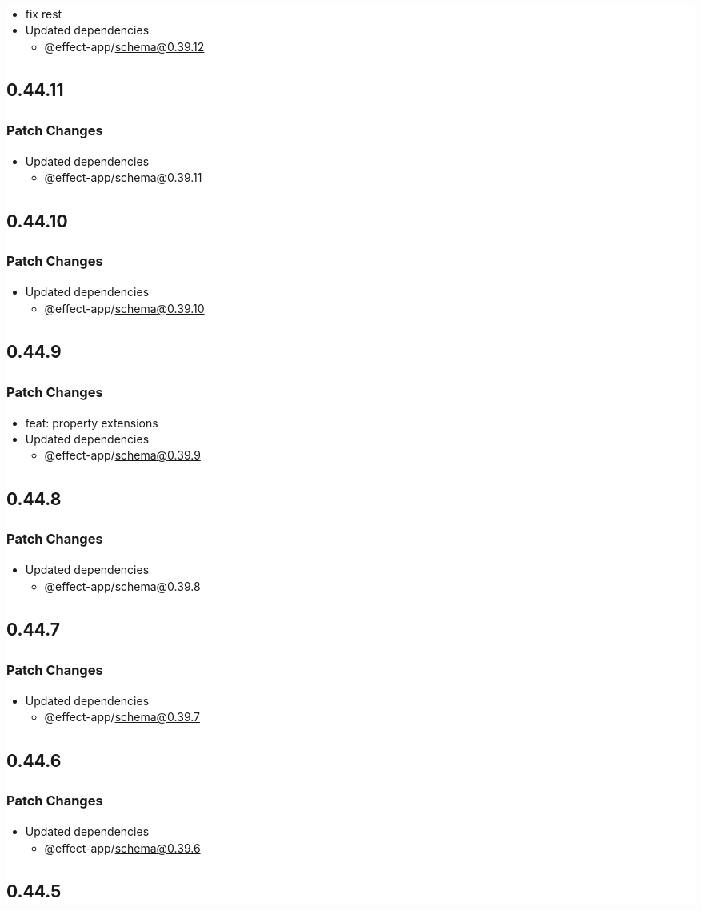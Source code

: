 - fix rest
- Updated dependencies
  - @effect-app/schema@0.39.12

## 0.44.11

### Patch Changes

- Updated dependencies
  - @effect-app/schema@0.39.11

## 0.44.10

### Patch Changes

- Updated dependencies
  - @effect-app/schema@0.39.10

## 0.44.9

### Patch Changes

- feat: property extensions
- Updated dependencies
  - @effect-app/schema@0.39.9

## 0.44.8

### Patch Changes

- Updated dependencies
  - @effect-app/schema@0.39.8

## 0.44.7

### Patch Changes

- Updated dependencies
  - @effect-app/schema@0.39.7

## 0.44.6

### Patch Changes

- Updated dependencies
  - @effect-app/schema@0.39.6

## 0.44.5
